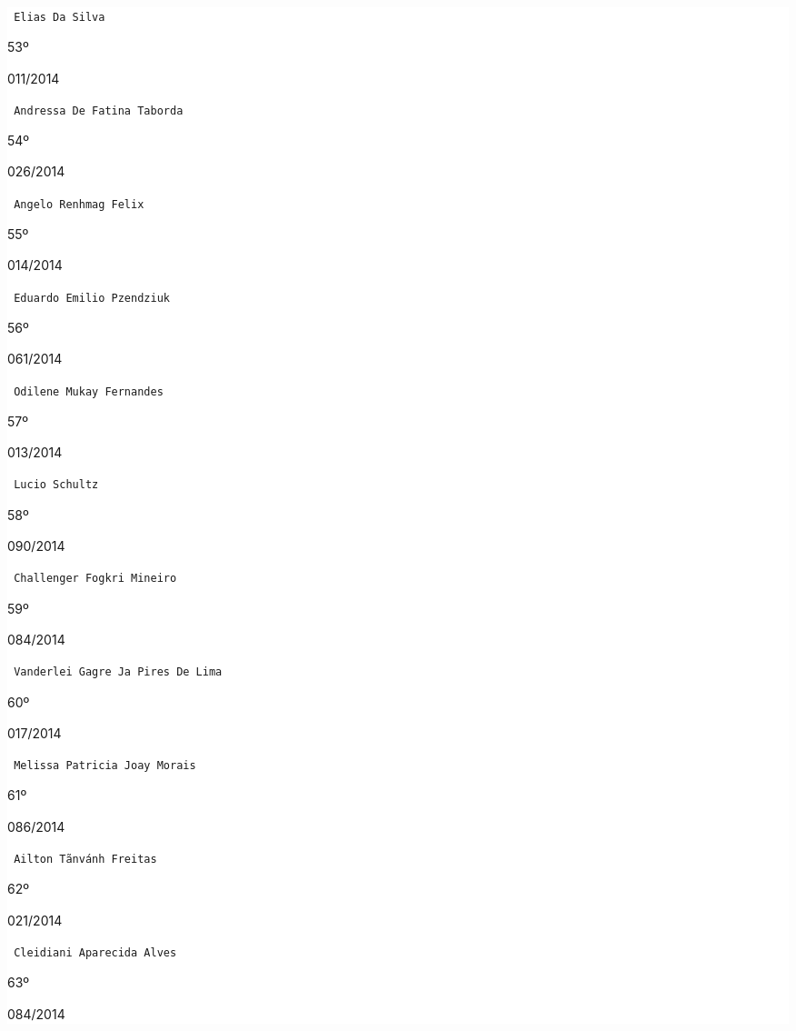      Elias Da Silva

   53º 

   011/2014

     Andressa De Fatina Taborda

   54º 

   026/2014

     Angelo Renhmag Felix

   55º 

   014/2014

     Eduardo Emilio Pzendziuk

   56º 

   061/2014

     Odilene Mukay Fernandes

   57º 

   013/2014

     Lucio Schultz

   58º 

   090/2014

     Challenger Fogkri Mineiro

   59º 

   084/2014

     Vanderlei Gagre Ja Pires De Lima

   60º 

   017/2014

     Melissa Patricia Joay Morais

   61º 

   086/2014

     Ailton Tãnvánh Freitas

   62º 

   021/2014

     Cleidiani Aparecida Alves

   63º 

   084/2014
